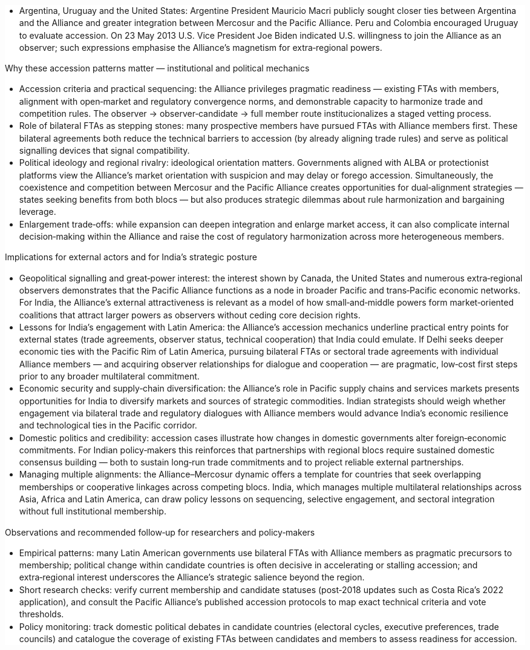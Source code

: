 - Argentina, Uruguay and the United States: Argentine President Mauricio Macri publicly sought closer ties between Argentina and the Alliance and greater integration between Mercosur and the Pacific Alliance. Peru and Colombia encouraged Uruguay to evaluate accession. On 23 May 2013 U.S. Vice President Joe Biden indicated U.S. willingness to join the Alliance as an observer; such expressions emphasise the Alliance’s magnetism for extra‑regional powers.

Why these accession patterns matter — institutional and political mechanics
- Accession criteria and practical sequencing: the Alliance privileges pragmatic readiness — existing FTAs with members, alignment with open‑market and regulatory convergence norms, and demonstrable capacity to harmonize trade and competition rules. The observer → observer‑candidate → full member route institucionalizes a staged vetting process.
- Role of bilateral FTAs as stepping stones: many prospective members have pursued FTAs with Alliance members first. These bilateral agreements both reduce the technical barriers to accession (by already aligning trade rules) and serve as political signalling devices that signal compatibility.
- Political ideology and regional rivalry: ideological orientation matters. Governments aligned with ALBA or protectionist platforms view the Alliance’s market orientation with suspicion and may delay or forego accession. Simultaneously, the coexistence and competition between Mercosur and the Pacific Alliance creates opportunities for dual‑alignment strategies — states seeking benefits from both blocs — but also produces strategic dilemmas about rule harmonization and bargaining leverage.
- Enlargement trade‑offs: while expansion can deepen integration and enlarge market access, it can also complicate internal decision‑making within the Alliance and raise the cost of regulatory harmonization across more heterogeneous members.

Implications for external actors and for India’s strategic posture
- Geopolitical signalling and great‑power interest: the interest shown by Canada, the United States and numerous extra‑regional observers demonstrates that the Pacific Alliance functions as a node in broader Pacific and trans‑Pacific economic networks. For India, the Alliance’s external attractiveness is relevant as a model of how small‑and‑middle powers form market‑oriented coalitions that attract larger powers as observers without ceding core decision rights.
- Lessons for India’s engagement with Latin America: the Alliance’s accession mechanics underline practical entry points for external states (trade agreements, observer status, technical cooperation) that India could emulate. If Delhi seeks deeper economic ties with the Pacific Rim of Latin America, pursuing bilateral FTAs or sectoral trade agreements with individual Alliance members — and acquiring observer relationships for dialogue and cooperation — are pragmatic, low‑cost first steps prior to any broader multilateral commitment.
- Economic security and supply‑chain diversification: the Alliance’s role in Pacific supply chains and services markets presents opportunities for India to diversify markets and sources of strategic commodities. Indian strategists should weigh whether engagement via bilateral trade and regulatory dialogues with Alliance members would advance India’s economic resilience and technological ties in the Pacific corridor.
- Domestic politics and credibility: accession cases illustrate how changes in domestic governments alter foreign‑economic commitments. For Indian policy‑makers this reinforces that partnerships with regional blocs require sustained domestic consensus building — both to sustain long‑run trade commitments and to project reliable external partnerships.
- Managing multiple alignments: the Alliance–Mercosur dynamic offers a template for countries that seek overlapping memberships or cooperative linkages across competing blocs. India, which manages multiple multilateral relationships across Asia, Africa and Latin America, can draw policy lessons on sequencing, selective engagement, and sectoral integration without full institutional membership.

Observations and recommended follow‑up for researchers and policy‑makers
- Empirical patterns: many Latin American governments use bilateral FTAs with Alliance members as pragmatic precursors to membership; political change within candidate countries is often decisive in accelerating or stalling accession; and extra‑regional interest underscores the Alliance’s strategic salience beyond the region.
- Short research checks: verify current membership and candidate statuses (post‑2018 updates such as Costa Rica’s 2022 application), and consult the Pacific Alliance’s published accession protocols to map exact technical criteria and vote thresholds.
- Policy monitoring: track domestic political debates in candidate countries (electoral cycles, executive preferences, trade councils) and catalogue the coverage of existing FTAs between candidates and members to assess readiness for accession.
